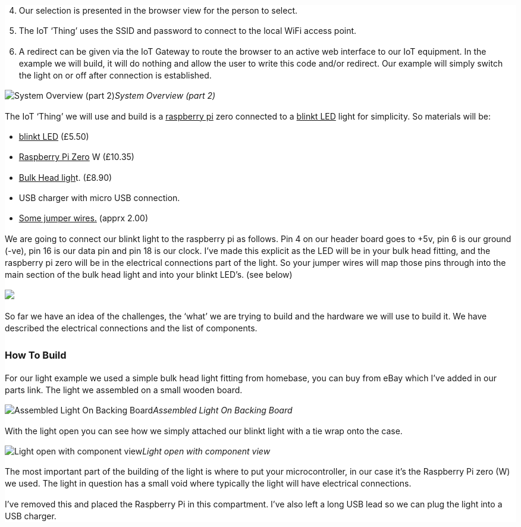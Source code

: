 4. Our selection is presented in the browser view for the person to select.

5. The IoT ‘Thing’ uses the SSID and password to connect to the local WiFi access point.

6. A redirect can be given via the IoT Gateway to route the browser to an active web interface to our IoT equipment. In the example we will build, it will do nothing and allow the user to write this code and/or redirect. Our example will simply switch the light on or off after connection is established.

![System Overview (part 2)](https://cdn-images-1.medium.com/max/2000/1*KE87V12QVf3ZvRFR80TNIA.png)*System Overview (part 2)*

The IoT ‘Thing’ we will use and build is a [raspberry pi](https://www.raspberrypi.org/products/raspberry-pi-zero-w/) zero connected to a [blinkt LED](https://shop.pimoroni.com/products/blinkt) light for simplicity. So materials will be:

* [blinkt LED](https://shop.pimoroni.com/products/blinkt) (£5.50)

* [Raspberry Pi Zero](https://shop.pimoroni.de/collections/raspberry-pi/products/raspberry-pi-zero-w?src=raspberrypi) W (£10.35)

* [Bulk Head ligh](https://www.ebay.co.uk/itm/LED-Bulkhead-Wall-Light-Black-White-IP65-5-Watt-Compact-Utility-Outdoor/191834461717?hash=item2caa399615:m:mViq6fTepeEMi5ZT4OqF4nQ&var=490870675530)t. (£8.90)

* USB charger with micro USB connection.

* [Some jumper wires.](https://www.ebay.de/i/322893271547?chn=ps) (apprx 2.00)

We are going to connect our blinkt light to the raspberry pi as follows. Pin 4 on our header board goes to +5v, pin 6 is our ground (-ve), pin 16 is our data pin and pin 18 is our clock. I’ve made this explicit as the LED will be in your bulk head fitting, and the raspberry pi zero will be in the electrical connections part of the light. So your jumper wires will map those pins through into the main section of the bulk head light and into your blinkt LED’s. (see below)

![](https://cdn-images-1.medium.com/max/2000/1*mVZOUu6QsWcZ22sKa3SKvg.png)

So far we have an idea of the challenges, the ‘what’ we are trying to build and the hardware we will use to build it. We have described the electrical connections and the list of components.

### How To Build

For our light example we used a simple bulk head light fitting from homebase, you can buy from eBay which I’ve added in our parts link. The light we assembled on a small wooden board.

![Assembled Light On Backing Board](https://cdn-images-1.medium.com/max/8064/1*WO8BzXL0nVc1miOk6FMKtg.jpeg)*Assembled Light On Backing Board*

With the light open you can see how we simply attached our blinkt light with a tie wrap onto the case.

![Light open with component view](https://cdn-images-1.medium.com/max/2560/1*gyndFQ-o-M6dTT18hJ4rOg.jpeg)*Light open with component view*

The most important part of the building of the light is where to put your microcontroller, in our case it’s the Raspberry Pi zero (W) we used. The light in question has a small void where typically the light will have electrical connections.

I’ve removed this and placed the Raspberry Pi in this compartment. I’ve also left a long USB lead so we can plug the light into a USB charger.
